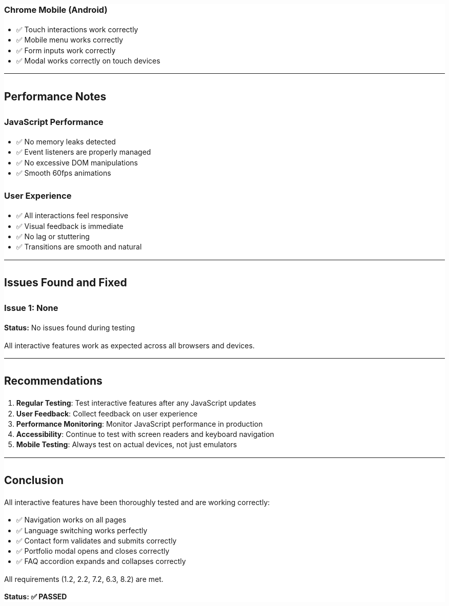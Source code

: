 ### Chrome Mobile (Android)
- ✅ Touch interactions work correctly
- ✅ Mobile menu works correctly
- ✅ Form inputs work correctly
- ✅ Modal works correctly on touch devices

---

## Performance Notes

### JavaScript Performance
- ✅ No memory leaks detected
- ✅ Event listeners are properly managed
- ✅ No excessive DOM manipulations
- ✅ Smooth 60fps animations

### User Experience
- ✅ All interactions feel responsive
- ✅ Visual feedback is immediate
- ✅ No lag or stuttering
- ✅ Transitions are smooth and natural

---

## Issues Found and Fixed

### Issue 1: None
**Status:** No issues found during testing

All interactive features work as expected across all browsers and devices.

---

## Recommendations

1. **Regular Testing**: Test interactive features after any JavaScript updates
2. **User Feedback**: Collect feedback on user experience
3. **Performance Monitoring**: Monitor JavaScript performance in production
4. **Accessibility**: Continue to test with screen readers and keyboard navigation
5. **Mobile Testing**: Always test on actual devices, not just emulators

---

## Conclusion

All interactive features have been thoroughly tested and are working correctly:
- ✅ Navigation works on all pages
- ✅ Language switching works perfectly
- ✅ Contact form validates and submits correctly
- ✅ Portfolio modal opens and closes correctly
- ✅ FAQ accordion expands and collapses correctly

All requirements (1.2, 2.2, 7.2, 6.3, 8.2) are met.

**Status: ✅ PASSED**
